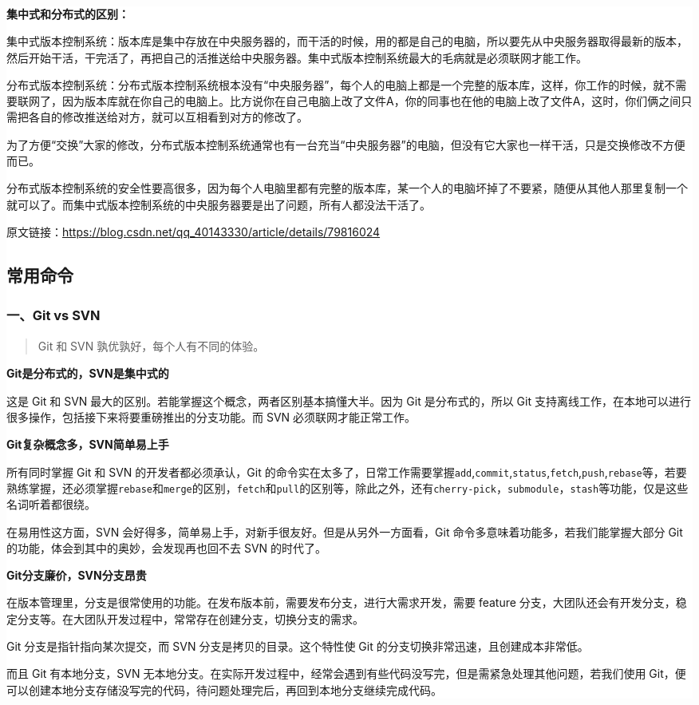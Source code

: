  



**集中式和分布式的区别：**

集中式版本控制系统：版本库是集中存放在中央服务器的，而干活的时候，用的都是自己的电脑，所以要先从中央服务器取得最新的版本，然后开始干活，干完活了，再把自己的活推送给中央服务器。集中式版本控制系统最大的毛病就是必须联网才能工作。

 

分布式版本控制系统：分布式版本控制系统根本没有“中央服务器”，每个人的电脑上都是一个完整的版本库，这样，你工作的时候，就不需要联网了，因为版本库就在你自己的电脑上。比方说你在自己电脑上改了文件A，你的同事也在他的电脑上改了文件A，这时，你们俩之间只需把各自的修改推送给对方，就可以互相看到对方的修改了。

 

为了方便“交换”大家的修改，分布式版本控制系统通常也有一台充当“中央服务器”的电脑，但没有它大家也一样干活，只是交换修改不方便而已。

分布式版本控制系统的安全性要高很多，因为每个人电脑里都有完整的版本库，某一个人的电脑坏掉了不要紧，随便从其他人那里复制一个就可以了。而集中式版本控制系统的中央服务器要是出了问题，所有人都没法干活了。



原文链接：https://blog.csdn.net/qq_40143330/article/details/79816024







## 常用命令



### 一、Git vs SVN

> Git 和 SVN 孰优孰好，每个人有不同的体验。



**Git是分布式的，SVN是集中式的**

这是 Git 和 SVN 最大的区别。若能掌握这个概念，两者区别基本搞懂大半。因为 Git 是分布式的，所以 Git 支持离线工作，在本地可以进行很多操作，包括接下来将要重磅推出的分支功能。而 SVN 必须联网才能正常工作。



**Git复杂概念多，SVN简单易上手**

所有同时掌握 Git 和 SVN 的开发者都必须承认，Git 的命令实在太多了，日常工作需要掌握`add`,`commit`,`status`,`fetch`,`push`,`rebase`等，若要熟练掌握，还必须掌握`rebase`和`merge`的区别，`fetch`和`pull`的区别等，除此之外，还有`cherry-pick`，`submodule`，`stash`等功能，仅是这些名词听着都很绕。

在易用性这方面，SVN 会好得多，简单易上手，对新手很友好。但是从另外一方面看，Git 命令多意味着功能多，若我们能掌握大部分 Git 的功能，体会到其中的奥妙，会发现再也回不去 SVN 的时代了。



**Git分支廉价，SVN分支昂贵**

在版本管理里，分支是很常使用的功能。在发布版本前，需要发布分支，进行大需求开发，需要 feature 分支，大团队还会有开发分支，稳定分支等。在大团队开发过程中，常常存在创建分支，切换分支的需求。

Git 分支是指针指向某次提交，而 SVN 分支是拷贝的目录。这个特性使 Git 的分支切换非常迅速，且创建成本非常低。

而且 Git 有本地分支，SVN 无本地分支。在实际开发过程中，经常会遇到有些代码没写完，但是需紧急处理其他问题，若我们使用 Git，便可以创建本地分支存储没写完的代码，待问题处理完后，再回到本地分支继续完成代码。




